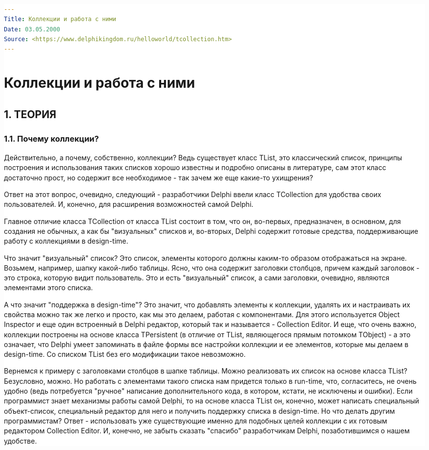 ```yaml
---
Title: Коллекции и работа с ними
Date: 03.05.2000
Source: <https://www.delphikingdom.ru/helloworld/tcollection.htm>
---
```



Коллекции и работа с ними
=========================

## 1. ТЕОРИЯ

### 1.1. Почему коллекции?

Действительно, а почему, собственно, коллекции? Ведь существует класс
TList, это классический список, принципы построения и использования
таких списков хорошо известны и подробно описаны в литературе, сам этот
класс достаточно прост, но содержит все необходимое - так зачем же еще
какие-то ухищрения?

Ответ на этот вопрос, очевидно, следующий - разработчики Delphi ввели
класс TCollection для удобства своих пользователей. И, конечно, для
расширения возможностей самой Delphi.

Главное отличие класса TCollection от класса TList состоит в том, что
он, во-первых, предназначен, в основном, для создания не обычных, а как
бы "визуальных" списков и, во-вторых, Delphi содержит готовые
средства, поддерживающие работу с коллекциями в design-time.

Что значит "визуальный" список? Это список, элементы которого должны
каким-то образом отображаться на экране. Возьмем, например, шапку
какой-либо таблицы. Ясно, что она содержит заголовки столбцов, причем
каждый заголовок - это строка, которую видит пользователь. Это и есть
"визуальный" список, а сами заголовки, очевидно, являются элементами
этого списка.

А что значит "поддержка в design-time"? Это значит, что добавлять
элементы к коллекции, удалять их и настраивать их свойства можно так же
легко и просто, как мы это делаем, работая с компонентами. Для этого
используется Object Inspector и еще один встроенный в Delphi редактор,
который так и называется - Collection Editor. И еще, что очень важно,
коллекции построены на основе класса TPersistent (в отличие от TList,
являющегося прямым потомком TObject) - а это означает, что Delphi умеет
запоминать в файле формы все настройки коллекции и ее элементов, которые
мы делаем в design-time. Со списком TList без его модификации такое
невозможно.

Вернемся к примеру с заголовками столбцов в шапке таблицы. Можно
реализовать их список на основе класса TList? Безусловно, можно. Но
работать с элементами такого списка нам придется только в run-time, что,
согласитесь, не очень удобно (ведь потребуется "ручное" написание
дополнительного кода, в котором, кстати, не исключены и ошибки). Если
программист знает механизмы работы самой Delphi, то на основе класса
TList он, конечно, может написать специальный объект-список, специальный
редактор для него и получить поддержку списка в design-time. Но что
делать другим программистам? Ответ - использовать уже существующие
именно для подобных целей коллекции с их готовым редактором Collection
Editor. И, конечно, не забыть сказать "спасибо" разработчикам Delphi,
позаботившимся о нашем удобстве.
